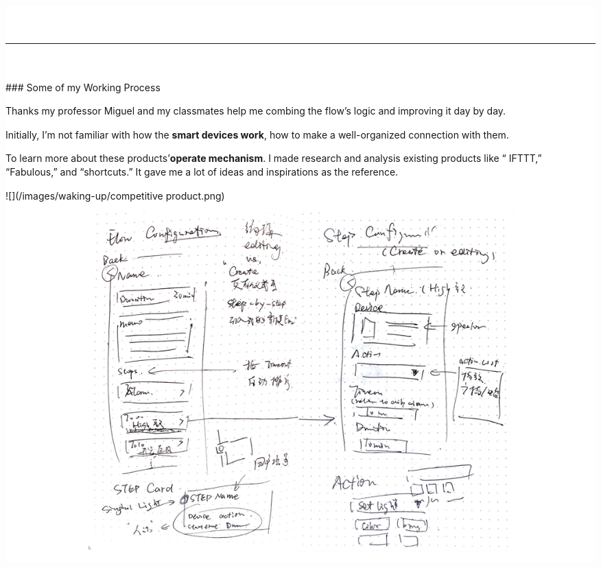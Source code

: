 <br>
<br>

---

<br>
<br>
### Some of my Working Process

Thanks my professor Miguel and my classmates help me combing the flow’s logic and improving it day by day. 

Initially, I’m not familiar with how the **smart devices work**, how to make a well-organized connection with them.

To learn more about these products’**operate mechanism**. I made research and analysis existing products like “ IFTTT,” “Fabulous,” and “shortcuts.” It gave me a lot of ideas and inspirations as the reference.

![](/images/waking-up/competitive product.png)


<div class="gallery" data-columns="1">
	<img style="width:900px" src="/images/waking-up/sketch/sketch1.png">